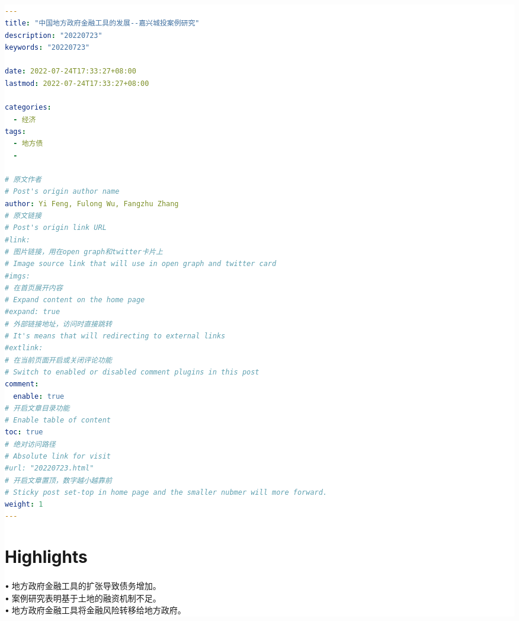 ```yaml
---
title: "中国地方政府金融工具的发展--嘉兴城投案例研究"
description: "20220723"
keywords: "20220723"

date: 2022-07-24T17:33:27+08:00
lastmod: 2022-07-24T17:33:27+08:00

categories:
  - 经济
tags:
  - 地方债
  -

# 原文作者
# Post's origin author name
author: Yi Feng, Fulong Wu, Fangzhu Zhang
# 原文链接
# Post's origin link URL
#link:
# 图片链接，用在open graph和twitter卡片上
# Image source link that will use in open graph and twitter card
#imgs:
# 在首页展开内容
# Expand content on the home page
#expand: true
# 外部链接地址，访问时直接跳转
# It's means that will redirecting to external links
#extlink:
# 在当前页面开启或关闭评论功能
# Switch to enabled or disabled comment plugins in this post
comment:
  enable: true
# 开启文章目录功能
# Enable table of content
toc: true
# 绝对访问路径
# Absolute link for visit
#url: "20220723.html"
# 开启文章置顶，数字越小越靠前
# Sticky post set-top in home page and the smaller nubmer will more forward.
weight: 1
---
```

# Highlights
• 地方政府金融工具的扩张导致债务增加。<br/>
• 案例研究表明基于土地的融资机制不足。<br/>
• 地方政府金融工具将金融风险转移给地方政府。
